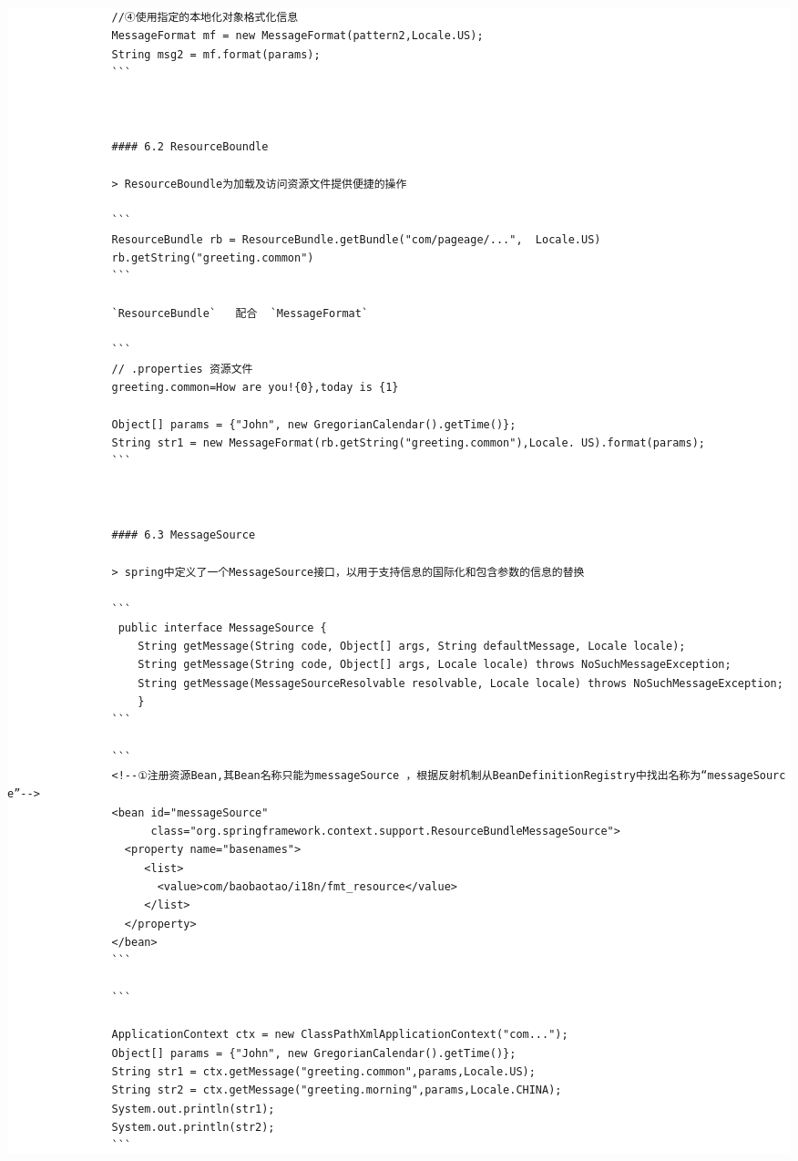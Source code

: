                     //④使用指定的本地化对象格式化信息
                    MessageFormat mf = new MessageFormat(pattern2,Locale.US);
                    String msg2 = mf.format(params);
                    ```

                    ​

                    #### 6.2 ResourceBoundle

                    > ResourceBoundle为加载及访问资源文件提供便捷的操作

                    ```
                    ResourceBundle rb = ResourceBundle.getBundle("com/pageage/...",  Locale.US)  
                    rb.getString("greeting.common") 
                    ```

                    `ResourceBundle`   配合  `MessageFormat`

                    ```
                    // .properties 资源文件
                    greeting.common=How are you!{0},today is {1}

                    Object[] params = {"John", new GregorianCalendar().getTime()};
                    String str1 = new MessageFormat(rb.getString("greeting.common"),Locale. US).format(params); 
                    ```

                    ​

                    #### 6.3 MessageSource

                    > spring中定义了一个MessageSource接口，以用于支持信息的国际化和包含参数的信息的替换

                    ```
                     public interface MessageSource {
                        String getMessage(String code, Object[] args, String defaultMessage, Locale locale);
                        String getMessage(String code, Object[] args, Locale locale) throws NoSuchMessageException;
                        String getMessage(MessageSourceResolvable resolvable, Locale locale) throws NoSuchMessageException;
                        }
                    ```

                    ```
                    <!--①注册资源Bean,其Bean名称只能为messageSource ，根据反射机制从BeanDefinitionRegistry中找出名称为“messageSource”-->  
                    <bean id="messageSource"   
                          class="org.springframework.context.support.ResourceBundleMessageSource">  
                      <property name="basenames">  
                         <list>  
                           <value>com/baobaotao/i18n/fmt_resource</value>  
                         </list>  
                      </property>  
                    </bean>  
                    ```

                    ```

                    ApplicationContext ctx = new ClassPathXmlApplicationContext("com...");  
                    Object[] params = {"John", new GregorianCalendar().getTime()};  
                    String str1 = ctx.getMessage("greeting.common",params,Locale.US);  
                    String str2 = ctx.getMessage("greeting.morning",params,Locale.CHINA);     
                    System.out.println(str1);  
                    System.out.println(str2);  
                    ```
